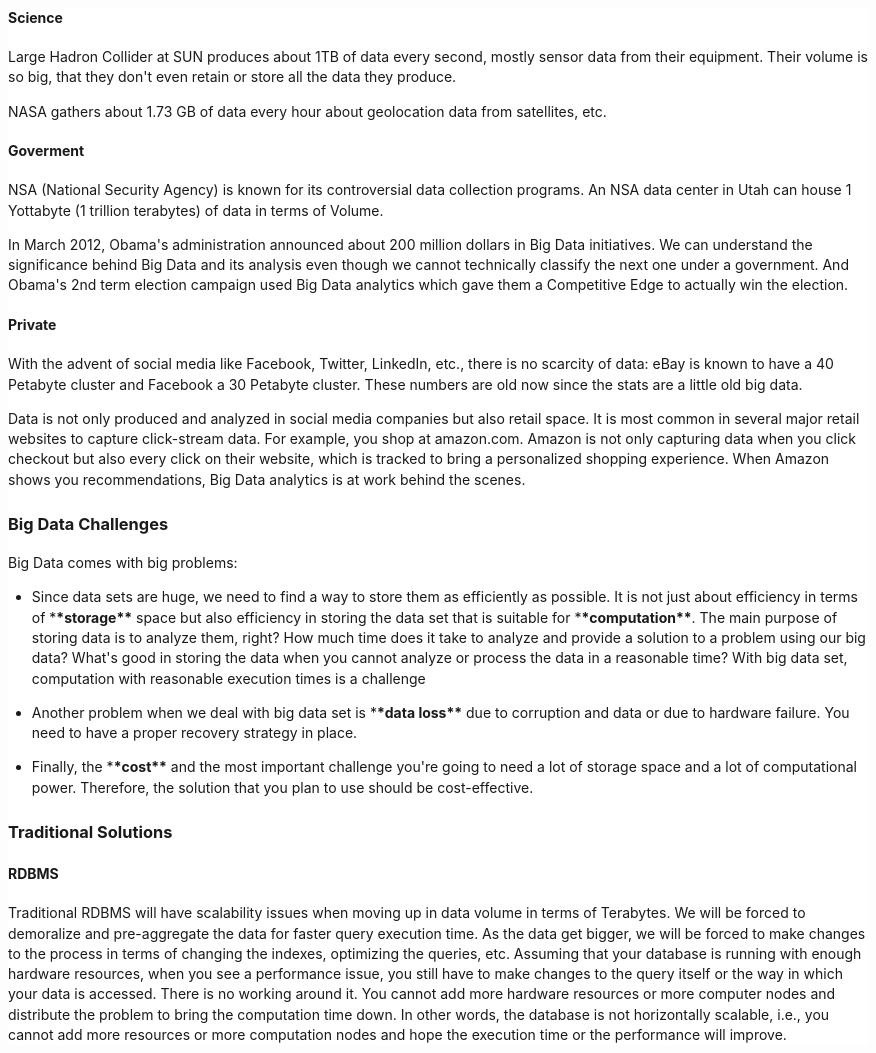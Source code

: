 #### Science
Large Hadron Collider at SUN produces about 1TB of data every second, mostly sensor data from their equipment. Their volume is so big, that they don't even retain or store all the data they produce.

NASA gathers about 1.73 GB of data every hour about geolocation data from satellites, etc.

#### Goverment
NSA (National Security Agency) is known for its controversial data collection programs. An NSA data center in Utah can house 1 Yottabyte (1 trillion terabytes) of data in terms of Volume.

In March 2012, Obama's administration announced about 200 million dollars in Big Data initiatives. We can understand the significance behind Big Data and its analysis even though we cannot technically classify the next one under a government. And Obama's 2nd term election campaign used Big Data analytics which gave them a Competitive Edge to actually win the election.

#### Private
With the advent of social media like Facebook, Twitter, LinkedIn, etc., there is no scarcity of data: eBay is known to have a 40 Petabyte cluster and Facebook a 30 Petabyte cluster. These numbers are old now since the stats are a little old big data.

Data is not only produced and analyzed in social media companies but also retail space. It is most common in several major retail websites to capture click-stream data. For example, you shop at amazon.com. Amazon is not only capturing data when you click checkout but also every click on their website, which is tracked to bring a personalized shopping experience. When Amazon shows you recommendations, Big Data analytics is at work behind the scenes.

### Big Data Challenges
Big Data comes with big problems:

- Since data sets are huge, we need to find a way to store them as efficiently as possible. It is not just about efficiency in terms of \***\*storage\*\*** space but also efficiency in storing the data set that is suitable for \***\*computation\*\***. The main purpose of storing data is to analyze them, right? How much time does it take to analyze and provide a solution to a problem using our big data? What's good in storing the data when you cannot analyze or process the data in a reasonable time? With big data set, computation with reasonable execution times is a challenge

- Another problem when we deal with big data set is \***\*data loss\*\*** due to corruption and data or due to hardware failure. You need to have a proper recovery strategy in place.

- Finally, the \***\*cost\*\*** and the most important challenge you're going to need a lot of storage space and a lot of computational power. Therefore, the solution that you plan to use should be cost-effective.

### Traditional Solutions
#### RDBMS
Traditional RDBMS will have scalability issues when moving up in data volume in terms of Terabytes. We will be forced to demoralize and pre-aggregate the data for faster query execution time. As the data get bigger, we will be forced to make changes to the process in terms of changing the indexes, optimizing the queries, etc. Assuming that your database is running with enough hardware resources, when you see a performance issue, you still have to make changes to the query itself or the way in which your data is accessed. There is no working around it. You cannot add more hardware resources or more computer nodes and distribute the problem to bring the computation time down. In other words, the database is not horizontally scalable, i.e., you cannot add more resources or more computation nodes and hope the execution time or the performance will improve.
